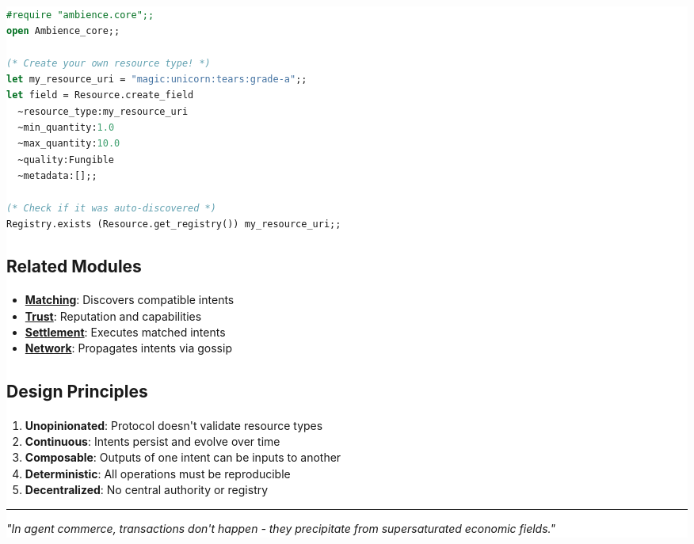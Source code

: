 ```ocaml
#require "ambience.core";;
open Ambience_core;;

(* Create your own resource type! *)
let my_resource_uri = "magic:unicorn:tears:grade-a";;
let field = Resource.create_field
  ~resource_type:my_resource_uri
  ~min_quantity:1.0
  ~max_quantity:10.0
  ~quality:Fungible
  ~metadata:[];;

(* Check if it was auto-discovered *)
Registry.exists (Resource.get_registry()) my_resource_uri;;
```

## Related Modules

- **[Matching](../matching/)**: Discovers compatible intents
- **[Trust](../trust/)**: Reputation and capabilities
- **[Settlement](../settlement/)**: Executes matched intents
- **[Network](../network/)**: Propagates intents via gossip

## Design Principles

1. **Unopinionated**: Protocol doesn't validate resource types
2. **Continuous**: Intents persist and evolve over time
3. **Composable**: Outputs of one intent can be inputs to another
4. **Deterministic**: All operations must be reproducible
5. **Decentralized**: No central authority or registry

---

*"In agent commerce, transactions don't happen - they precipitate from supersaturated economic fields."*